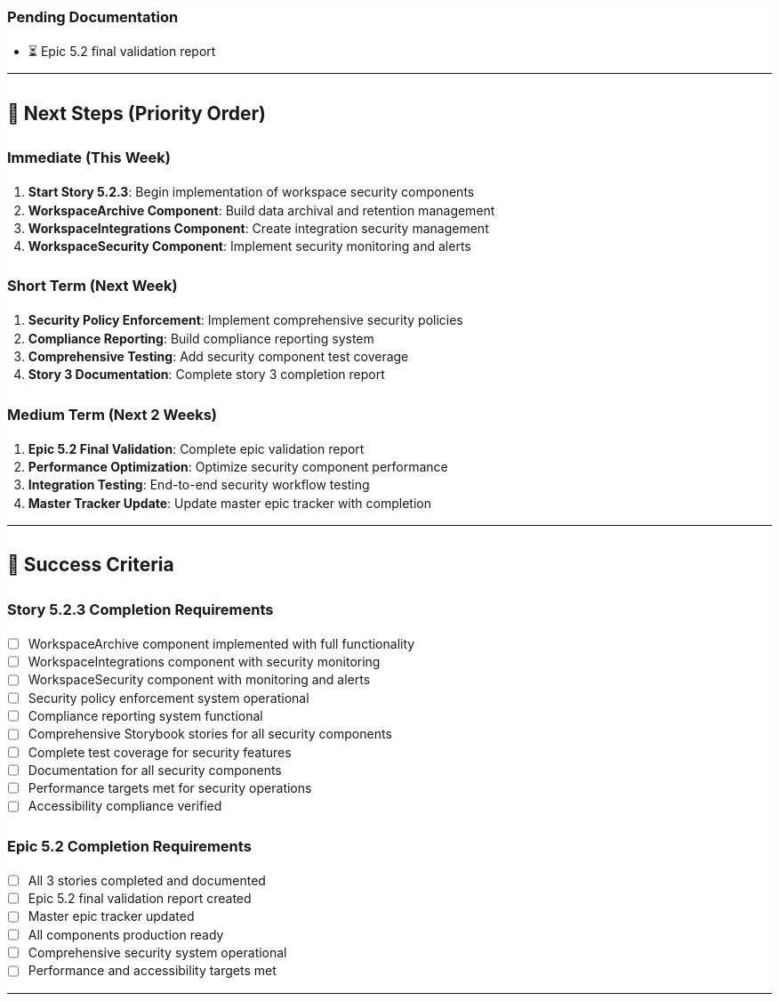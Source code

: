 ### Pending Documentation
- ⏳ Epic 5.2 final validation report

---

## 🚀 Next Steps (Priority Order)

### Immediate (This Week)
1. **Start Story 5.2.3**: Begin implementation of workspace security components
2. **WorkspaceArchive Component**: Build data archival and retention management
3. **WorkspaceIntegrations Component**: Create integration security management
4. **WorkspaceSecurity Component**: Implement security monitoring and alerts

### Short Term (Next Week)
1. **Security Policy Enforcement**: Implement comprehensive security policies
2. **Compliance Reporting**: Build compliance reporting system
3. **Comprehensive Testing**: Add security component test coverage
4. **Story 3 Documentation**: Complete story 3 completion report

### Medium Term (Next 2 Weeks)
1. **Epic 5.2 Final Validation**: Complete epic validation report
2. **Performance Optimization**: Optimize security component performance
3. **Integration Testing**: End-to-end security workflow testing
4. **Master Tracker Update**: Update master epic tracker with completion

---

## 🎯 Success Criteria

### Story 5.2.3 Completion Requirements
- [ ] WorkspaceArchive component implemented with full functionality
- [ ] WorkspaceIntegrations component with security monitoring
- [ ] WorkspaceSecurity component with monitoring and alerts
- [ ] Security policy enforcement system operational
- [ ] Compliance reporting system functional
- [ ] Comprehensive Storybook stories for all security components
- [ ] Complete test coverage for security features
- [ ] Documentation for all security components
- [ ] Performance targets met for security operations
- [ ] Accessibility compliance verified

### Epic 5.2 Completion Requirements
- [ ] All 3 stories completed and documented
- [ ] Epic 5.2 final validation report created
- [ ] Master epic tracker updated
- [ ] All components production ready
- [ ] Comprehensive security system operational
- [ ] Performance and accessibility targets met

---